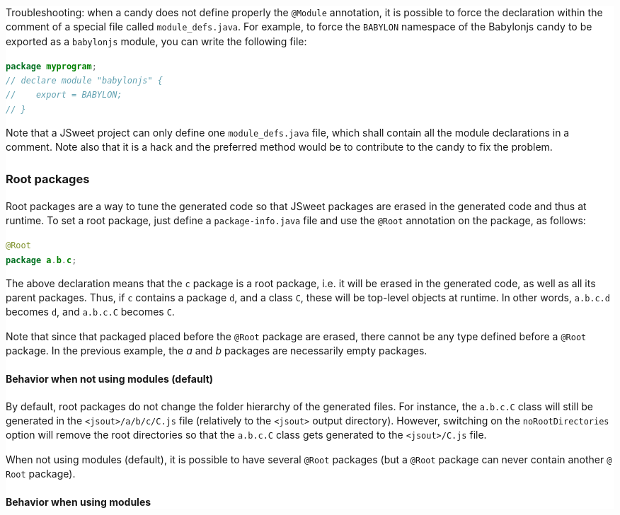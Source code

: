 Troubleshooting: when a candy does not define properly the `@Module`
annotation, it is possible to force the declaration within the comment
of a special file called `module_defs.java`. For example, to force the
`BABYLON` namespace of the Babylonjs candy to be exported as a
`babylonjs` module, you can write the following file:

``` java
package myprogram;
// declare module "babylonjs" {
//    export = BABYLON;
// } 
```

Note that a JSweet project can only define one `module_defs.java` file,
which shall contain all the module declarations in a comment. Note also
that it is a hack and the preferred method would be to contribute to the
candy to fix the problem.

### Root packages

Root packages are a way to tune the generated code so that JSweet
packages are erased in the generated code and thus at runtime. To set a
root package, just define a `package-info.java` file and use the `@Root`
annotation on the package, as follows:

``` java
@Root
package a.b.c;
```

The above declaration means that the `c` package is a root package, i.e.
it will be erased in the generated code, as well as all its parent
packages. Thus, if `c` contains a package `d`, and a class `C`, these
will be top-level objects at runtime. In other words, `a.b.c.d` becomes
`d`, and `a.b.c.C` becomes `C`.

Note that since that packaged placed before the `@Root` package are
erased, there cannot be any type defined before a `@Root` package. In
the previous example, the *a* and *b* packages are necessarily empty
packages.

#### Behavior when not using modules (default)

By default, root packages do not change the folder hierarchy of the
generated files. For instance, the `a.b.c.C` class will still be
generated in the `<jsout>/a/b/c/C.js` file (relatively to the `<jsout>`
output directory). However, switching on the `noRootDirectories` option
will remove the root directories so that the `a.b.c.C` class gets
generated to the `<jsout>/C.js` file.

When not using modules (default), it is possible to have several `@Root`
packages (but a `@Root` package can never contain another `@Root`
package).

#### Behavior when using modules
